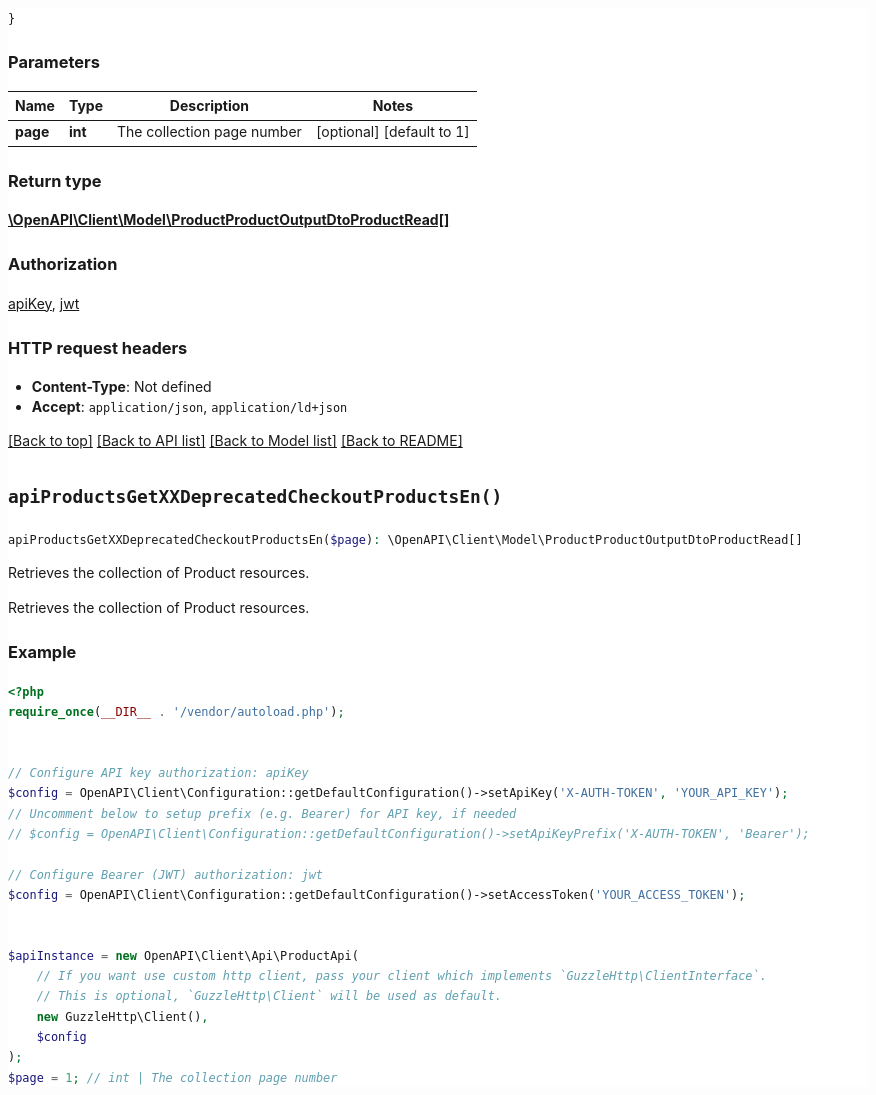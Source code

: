 ```php
}
```

### Parameters

| Name | Type | Description  | Notes |
| ------------- | ------------- | ------------- | ------------- |
| **page** | **int**| The collection page number | [optional] [default to 1] |

### Return type

[**\OpenAPI\Client\Model\ProductProductOutputDtoProductRead[]**](../Model/ProductProductOutputDtoProductRead.md)

### Authorization

[apiKey](../../README.md#apiKey), [jwt](../../README.md#jwt)

### HTTP request headers

- **Content-Type**: Not defined
- **Accept**: `application/json`, `application/ld+json`

[[Back to top]](#) [[Back to API list]](../../README.md#endpoints)
[[Back to Model list]](../../README.md#models)
[[Back to README]](../../README.md)

## `apiProductsGetXXDeprecatedCheckoutProductsEn()`

```php
apiProductsGetXXDeprecatedCheckoutProductsEn($page): \OpenAPI\Client\Model\ProductProductOutputDtoProductRead[]
```

Retrieves the collection of Product resources.

Retrieves the collection of Product resources.

### Example

```php
<?php
require_once(__DIR__ . '/vendor/autoload.php');


// Configure API key authorization: apiKey
$config = OpenAPI\Client\Configuration::getDefaultConfiguration()->setApiKey('X-AUTH-TOKEN', 'YOUR_API_KEY');
// Uncomment below to setup prefix (e.g. Bearer) for API key, if needed
// $config = OpenAPI\Client\Configuration::getDefaultConfiguration()->setApiKeyPrefix('X-AUTH-TOKEN', 'Bearer');

// Configure Bearer (JWT) authorization: jwt
$config = OpenAPI\Client\Configuration::getDefaultConfiguration()->setAccessToken('YOUR_ACCESS_TOKEN');


$apiInstance = new OpenAPI\Client\Api\ProductApi(
    // If you want use custom http client, pass your client which implements `GuzzleHttp\ClientInterface`.
    // This is optional, `GuzzleHttp\Client` will be used as default.
    new GuzzleHttp\Client(),
    $config
);
$page = 1; // int | The collection page number
```